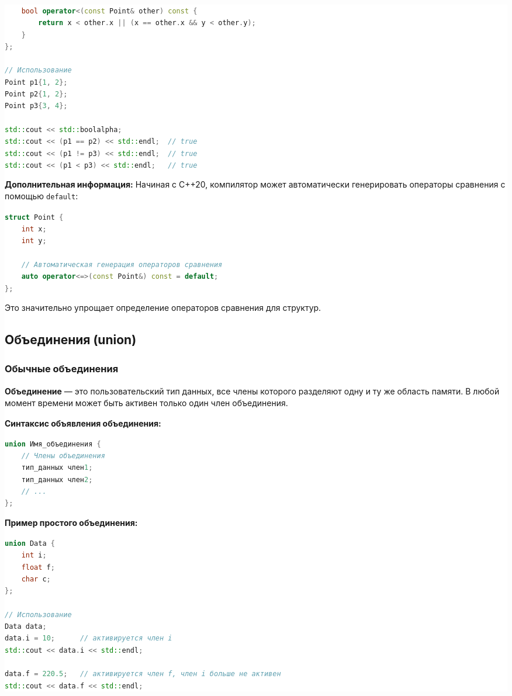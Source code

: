 ```cpp
    bool operator<(const Point& other) const {
        return x < other.x || (x == other.x && y < other.y);
    }
};

// Использование
Point p1{1, 2};
Point p2{1, 2};
Point p3{3, 4};

std::cout << std::boolalpha;
std::cout << (p1 == p2) << std::endl;  // true
std::cout << (p1 != p3) << std::endl;  // true
std::cout << (p1 < p3) << std::endl;   // true
```

**Дополнительная информация:** Начиная с C++20, компилятор может автоматически генерировать операторы сравнения с помощью `default`:

```cpp
struct Point {
    int x;
    int y;
    
    // Автоматическая генерация операторов сравнения
    auto operator<=>(const Point&) const = default;
};
```

Это значительно упрощает определение операторов сравнения для структур.

## Объединения (union)

### Обычные объединения

**Объединение** — это пользовательский тип данных, все члены которого разделяют одну и ту же область памяти. В любой момент времени может быть активен только один член объединения.

**Синтаксис объявления объединения:**

```cpp
union Имя_объединения {
    // Члены объединения
    тип_данных член1;
    тип_данных член2;
    // ...
};
```

**Пример простого объединения:**

```cpp
union Data {
    int i;
    float f;
    char c;
};

// Использование
Data data;
data.i = 10;      // активируется член i
std::cout << data.i << std::endl;

data.f = 220.5;   // активируется член f, член i больше не активен
std::cout << data.f << std::endl;
```
